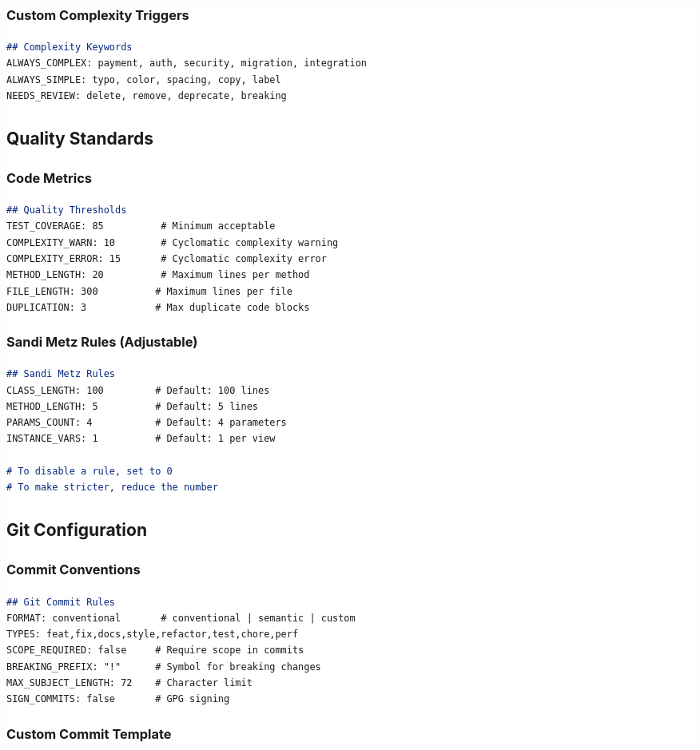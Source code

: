 ### Custom Complexity Triggers

```markdown
## Complexity Keywords
ALWAYS_COMPLEX: payment, auth, security, migration, integration
ALWAYS_SIMPLE: typo, color, spacing, copy, label
NEEDS_REVIEW: delete, remove, deprecate, breaking
```

## Quality Standards

### Code Metrics

```markdown
## Quality Thresholds
TEST_COVERAGE: 85          # Minimum acceptable
COMPLEXITY_WARN: 10        # Cyclomatic complexity warning
COMPLEXITY_ERROR: 15       # Cyclomatic complexity error
METHOD_LENGTH: 20          # Maximum lines per method
FILE_LENGTH: 300          # Maximum lines per file
DUPLICATION: 3            # Max duplicate code blocks
```

### Sandi Metz Rules (Adjustable)

```markdown
## Sandi Metz Rules
CLASS_LENGTH: 100         # Default: 100 lines
METHOD_LENGTH: 5          # Default: 5 lines
PARAMS_COUNT: 4           # Default: 4 parameters
INSTANCE_VARS: 1          # Default: 1 per view

# To disable a rule, set to 0
# To make stricter, reduce the number
```

## Git Configuration

### Commit Conventions

```markdown
## Git Commit Rules
FORMAT: conventional       # conventional | semantic | custom
TYPES: feat,fix,docs,style,refactor,test,chore,perf
SCOPE_REQUIRED: false     # Require scope in commits
BREAKING_PREFIX: "!"      # Symbol for breaking changes
MAX_SUBJECT_LENGTH: 72    # Character limit
SIGN_COMMITS: false       # GPG signing
```

### Custom Commit Template
